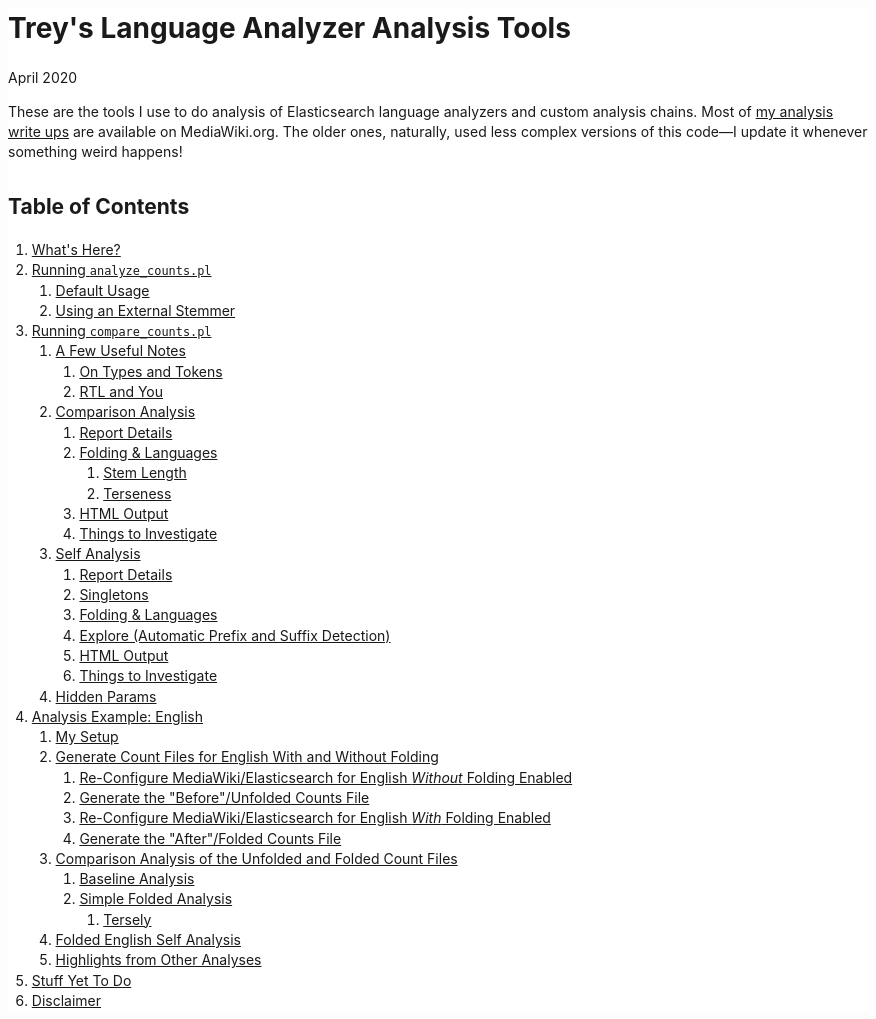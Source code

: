 # Trey's Language Analyzer Analysis Tools

April 2020

These are the tools I use to do analysis of Elasticsearch language analyzers and custom analysis
chains. Most of
[my analysis write ups](https://www.mediawiki.org/wiki/User:TJones_%28WMF%29/Notes#Elasticsearch_Analysis_Chain_Analysis)
are available on MediaWiki.org. The older ones, naturally, used less complex versions of this code—I
update it whenever something weird happens!

<a name="TOC"></a>
## Table of Contents
1. [What's Here?](#WhatsHere)
1. [Running `analyze_counts.pl`](#Runninganalyzecountspl)
   1. [Default Usage](#DefaultUsage)
   1. [Using an External Stemmer](#UsinganExternalStemmer)
1. [Running `compare_counts.pl`](#Runningcomparecountspl)
   1. [A Few Useful Notes](#AFewUsefulNotes)
      1. [On Types and Tokens](#OnTypesandTokens)
      1. [RTL and You](#RTLandYou)
   1. [Comparison Analysis](#ComparisonAnalysis)
      1. [Report Details](#ReportDetails_1)
      1. [Folding & Languages](#FoldingLanguages_1)
         1. [Stem Length](#StemLength)
         1. [Terseness](#Terseness)
      1. [HTML Output](#HTMLOutput_1)
      1. [Things to Investigate](#ThingstoInvestigate_1)
   1. [Self Analysis](#SelfAnalysis)
      1. [Report Details](#ReportDetails_2)
      1. [Singletons](#Singletons)
      1. [Folding & Languages](#FoldingLanguages_2)
      1. [Explore (Automatic Prefix and Suffix Detection)](#ExploreAutomaticPrefixandSuffixDetection)
      1. [HTML Output](#HTMLOutput_2)
      1. [Things to Investigate](#ThingstoInvestigate_2)
   1. [Hidden Params](#HiddenParams)
1. [Analysis Example: English](#AnalysisExampleEnglish)
   1. [My Setup](#MySetup)
   1. [Generate Count Files for English With and Without Folding](#GenerateCountFilesforEnglishWithandWithoutFolding)
      1. [Re-Configure MediaWiki/Elasticsearch for English *Without* Folding Enabled](#ReConfigureMediaWikiElasticsearchforEnglishWithoutFoldingEnabled)
      1. [Generate the "Before"/Unfolded Counts File](#GeneratetheBeforeUnfoldedCountsFile)
      1. [Re-Configure MediaWiki/Elasticsearch for English *With* Folding Enabled](#ReConfigureMediaWikiElasticsearchforEnglishWithFoldingEnabled)
      1. [Generate the "After"/Folded Counts File](#GeneratetheAfterFoldedCountsFile)
   1. [Comparison Analysis of the Unfolded and Folded Count Files](#ComparisonAnalysisoftheUnfoldedandFoldedCountFiles)
      1. [Baseline Analysis](#BaselineAnalysis)
      1. [Simple Folded Analysis](#SimpleFoldedAnalysis)
         1. [Tersely](#Tersely)
   1. [Folded English Self Analysis](#FoldedEnglishSelfAnalysis)
   1. [Highlights from Other Analyses](#HighlightsfromOtherAnalyses)
1. [Stuff Yet To Do](#StuffYetToDo)
1. [Disclaimer](#Disclaimer)
